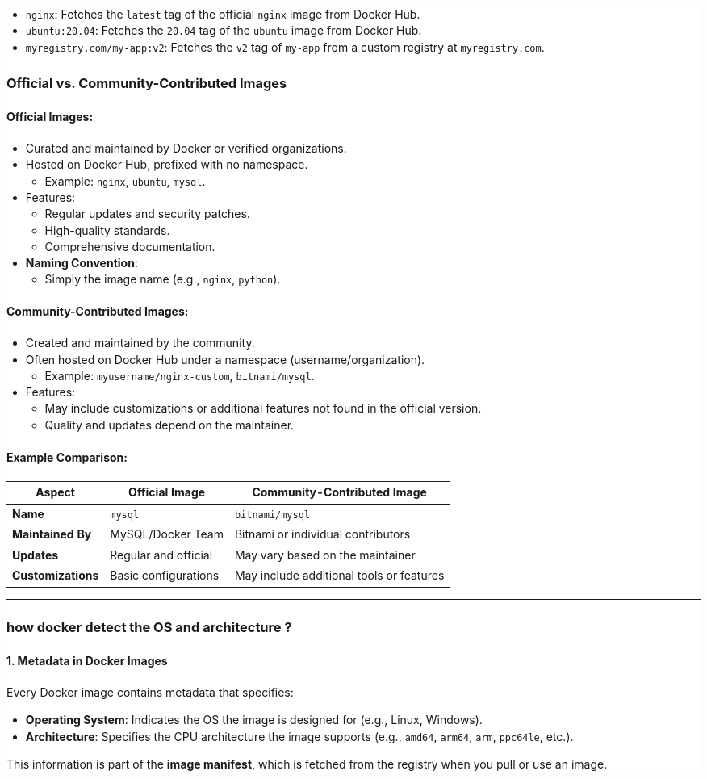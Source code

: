 - `nginx`: Fetches the `latest` tag of the official `nginx` image from Docker Hub.
- `ubuntu:20.04`: Fetches the `20.04` tag of the `ubuntu` image from Docker Hub.
- `myregistry.com/my-app:v2`: Fetches the `v2` tag of `my-app` from a custom registry at `myregistry.com`.


### **Official vs. Community-Contributed Images**

#### **Official Images**:

- Curated and maintained by Docker or verified organizations.
- Hosted on Docker Hub, prefixed with no namespace.
    - Example: `nginx`, `ubuntu`, `mysql`.
- Features:
    - Regular updates and security patches.
    - High-quality standards.
    - Comprehensive documentation.
- **Naming Convention**:
    - Simply the image name (e.g., `nginx`, `python`).

#### **Community-Contributed Images**:

- Created and maintained by the community.
- Often hosted on Docker Hub under a namespace (username/organization).
    - Example: `myusername/nginx-custom`, `bitnami/mysql`.
- Features:
    - May include customizations or additional features not found in the official version.
    - Quality and updates depend on the maintainer.

#### Example Comparison:

| **Aspect**         | **Official Image**   | **Community-Contributed Image**          |
| ------------------ | -------------------- | ---------------------------------------- |
| **Name**           | `mysql`              | `bitnami/mysql`                          |
| **Maintained By**  | MySQL/Docker Team    | Bitnami or individual contributors       |
| **Updates**        | Regular and official | May vary based on the maintainer         |
| **Customizations** | Basic configurations | May include additional tools or features |

---
 
### **how docker detect the OS and architecture ?**
#### **1. Metadata in Docker Images**

Every Docker image contains metadata that specifies:

- **Operating System**: Indicates the OS the image is designed for (e.g., Linux, Windows).
- **Architecture**: Specifies the CPU architecture the image supports (e.g., `amd64`, `arm64`, `arm`, `ppc64le`, etc.).

This information is part of the **image manifest**, which is fetched from the registry when you pull or use an image.
